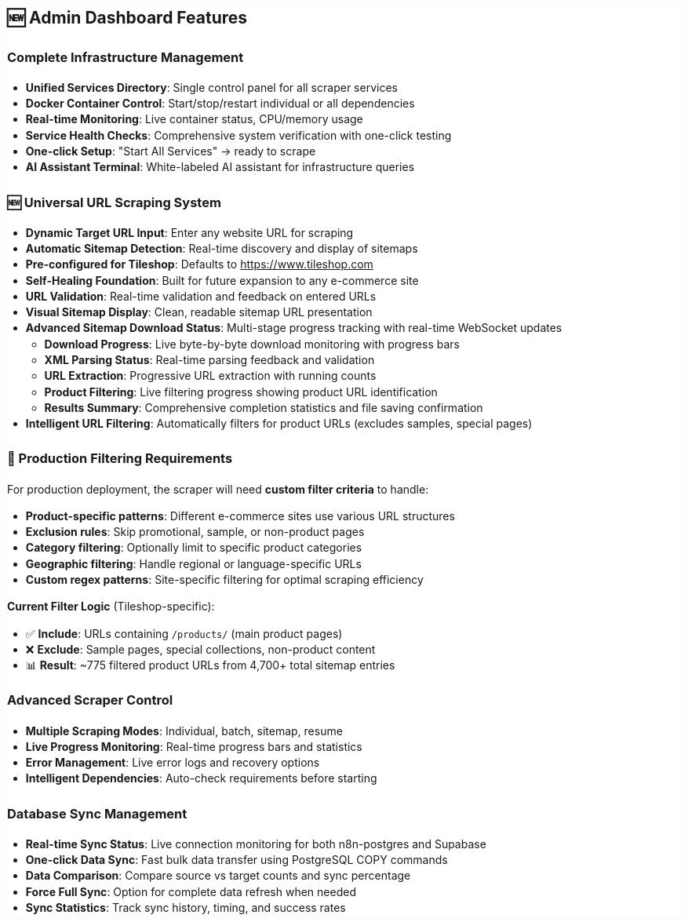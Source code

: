 ## 🆕 Admin Dashboard Features

### **Complete Infrastructure Management**
- **Unified Services Directory**: Single control panel for all scraper services
- **Docker Container Control**: Start/stop/restart individual or all dependencies  
- **Real-time Monitoring**: Live container status, CPU/memory usage
- **Service Health Checks**: Comprehensive system verification with one-click testing
- **One-click Setup**: "Start All Services" → ready to scrape
- **AI Assistant Terminal**: White-labeled AI assistant for infrastructure queries

### **🆕 Universal URL Scraping System**
- **Dynamic Target URL Input**: Enter any website URL for scraping
- **Automatic Sitemap Detection**: Real-time discovery and display of sitemaps
- **Pre-configured for Tileshop**: Defaults to https://www.tileshop.com  
- **Self-Healing Foundation**: Built for future expansion to any e-commerce site
- **URL Validation**: Real-time validation and feedback on entered URLs
- **Visual Sitemap Display**: Clean, readable sitemap URL presentation
- **Advanced Sitemap Download Status**: Multi-stage progress tracking with real-time WebSocket updates
  - **Download Progress**: Live byte-by-byte download monitoring with progress bars
  - **XML Parsing Status**: Real-time parsing feedback and validation
  - **URL Extraction**: Progressive URL extraction with running counts
  - **Product Filtering**: Live filtering progress showing product URL identification
  - **Results Summary**: Comprehensive completion statistics and file saving confirmation
- **Intelligent URL Filtering**: Automatically filters for product URLs (excludes samples, special pages)

### **🔧 Production Filtering Requirements**
For production deployment, the scraper will need **custom filter criteria** to handle:
- **Product-specific patterns**: Different e-commerce sites use various URL structures
- **Exclusion rules**: Skip promotional, sample, or non-product pages
- **Category filtering**: Optionally limit to specific product categories
- **Geographic filtering**: Handle regional or language-specific URLs
- **Custom regex patterns**: Site-specific filtering for optimal scraping efficiency

**Current Filter Logic** (Tileshop-specific):
- ✅ **Include**: URLs containing `/products/` (main product pages)
- ❌ **Exclude**: Sample pages, special collections, non-product content
- 📊 **Result**: ~775 filtered product URLs from 4,700+ total sitemap entries

### **Advanced Scraper Control**
- **Multiple Scraping Modes**: Individual, batch, sitemap, resume
- **Live Progress Monitoring**: Real-time progress bars and statistics
- **Error Management**: Live error logs and recovery options
- **Intelligent Dependencies**: Auto-check requirements before starting

### **Database Sync Management**
- **Real-time Sync Status**: Live connection monitoring for both n8n-postgres and Supabase
- **One-click Data Sync**: Fast bulk data transfer using PostgreSQL COPY commands
- **Data Comparison**: Compare source vs target counts and sync percentage
- **Force Full Sync**: Option for complete data refresh when needed
- **Sync Statistics**: Track sync history, timing, and success rates
